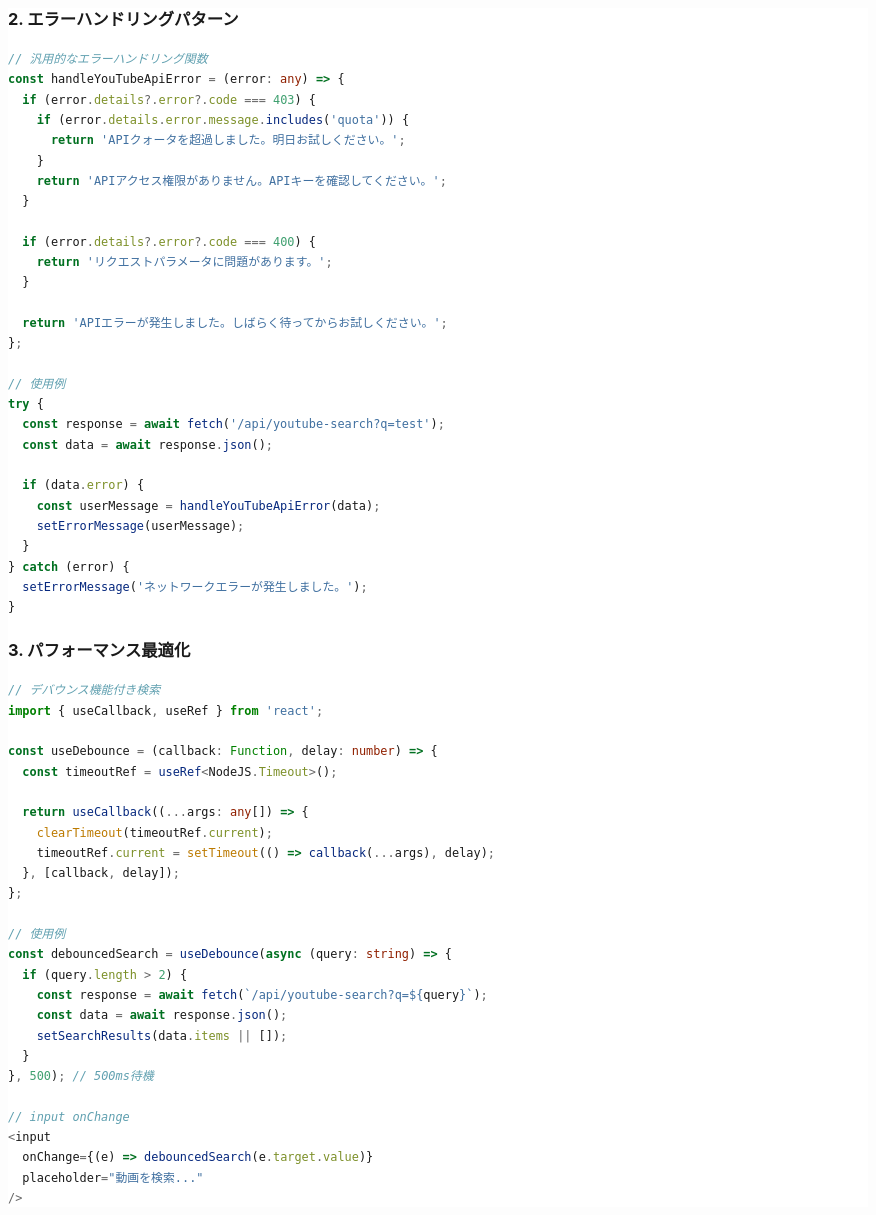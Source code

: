 ### 2. エラーハンドリングパターン

```typescript
// 汎用的なエラーハンドリング関数
const handleYouTubeApiError = (error: any) => {
  if (error.details?.error?.code === 403) {
    if (error.details.error.message.includes('quota')) {
      return 'APIクォータを超過しました。明日お試しください。';
    }
    return 'APIアクセス権限がありません。APIキーを確認してください。';
  }
  
  if (error.details?.error?.code === 400) {
    return 'リクエストパラメータに問題があります。';
  }
  
  return 'APIエラーが発生しました。しばらく待ってからお試しください。';
};

// 使用例
try {
  const response = await fetch('/api/youtube-search?q=test');
  const data = await response.json();
  
  if (data.error) {
    const userMessage = handleYouTubeApiError(data);
    setErrorMessage(userMessage);
  }
} catch (error) {
  setErrorMessage('ネットワークエラーが発生しました。');
}
```

### 3. パフォーマンス最適化

```typescript
// デバウンス機能付き検索
import { useCallback, useRef } from 'react';

const useDebounce = (callback: Function, delay: number) => {
  const timeoutRef = useRef<NodeJS.Timeout>();
  
  return useCallback((...args: any[]) => {
    clearTimeout(timeoutRef.current);
    timeoutRef.current = setTimeout(() => callback(...args), delay);
  }, [callback, delay]);
};

// 使用例
const debouncedSearch = useDebounce(async (query: string) => {
  if (query.length > 2) {
    const response = await fetch(`/api/youtube-search?q=${query}`);
    const data = await response.json();
    setSearchResults(data.items || []);
  }
}, 500); // 500ms待機

// input onChange
<input 
  onChange={(e) => debouncedSearch(e.target.value)}
  placeholder="動画を検索..."
/>
```
